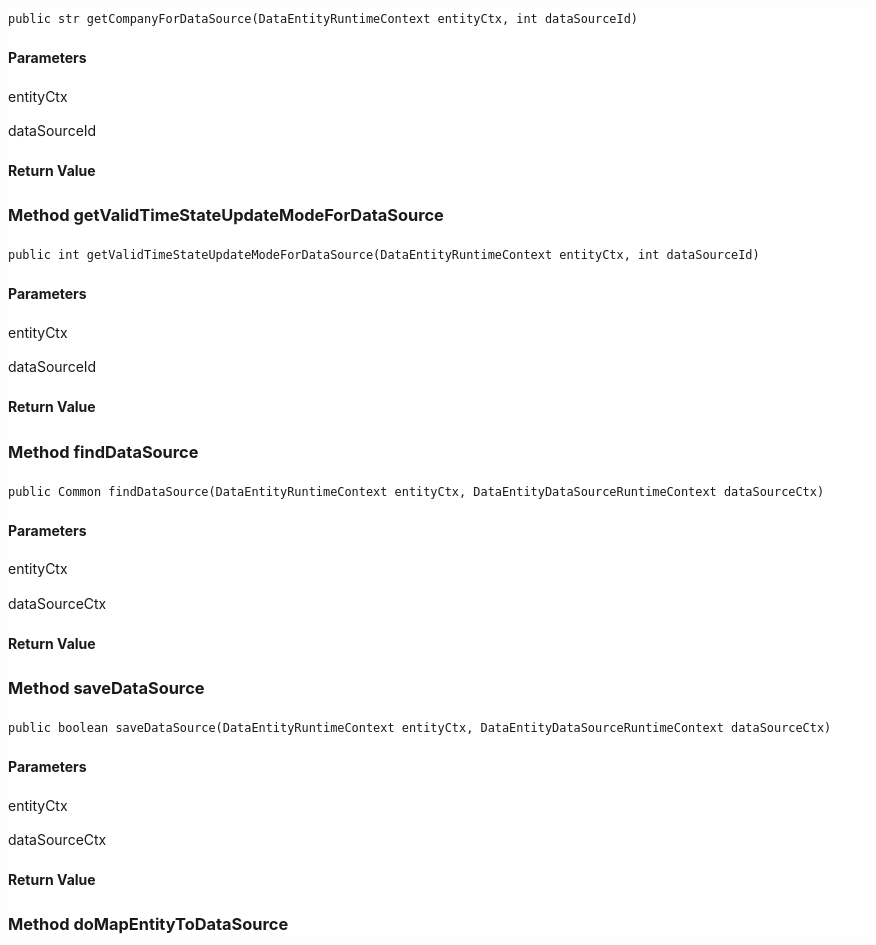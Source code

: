     public str getCompanyForDataSource(DataEntityRuntimeContext entityCtx, int dataSourceId)

#### Parameters

entityCtx  



dataSourceId  

#### Return Value

### Method getValidTimeStateUpdateModeForDataSource

    public int getValidTimeStateUpdateModeForDataSource(DataEntityRuntimeContext entityCtx, int dataSourceId)

#### Parameters

entityCtx  



dataSourceId  

#### Return Value

### Method findDataSource

    public Common findDataSource(DataEntityRuntimeContext entityCtx, DataEntityDataSourceRuntimeContext dataSourceCtx)

#### Parameters

entityCtx  



dataSourceCtx  

#### Return Value

### Method saveDataSource

    public boolean saveDataSource(DataEntityRuntimeContext entityCtx, DataEntityDataSourceRuntimeContext dataSourceCtx)

#### Parameters

entityCtx  



dataSourceCtx  

#### Return Value

### Method doMapEntityToDataSource

